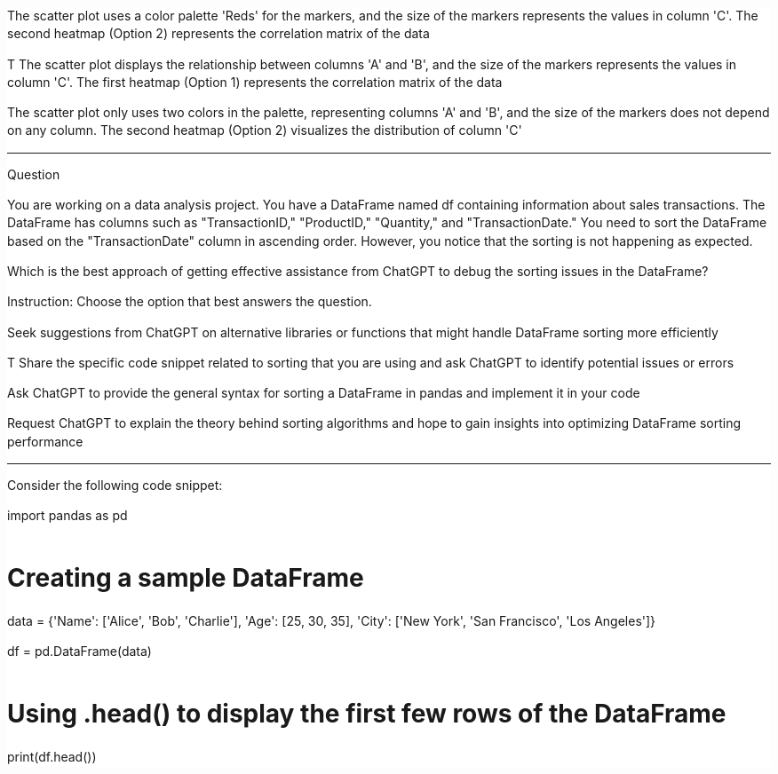 The scatter plot uses a color palette 'Reds' for the markers, and the size of the markers represents the values in column 'C'. The second heatmap (Option 2) represents the correlation matrix of the data

T The scatter plot displays the relationship between columns 'A' and 'B', and the size of the markers represents the values in column 'C'. The first heatmap (Option 1) represents the correlation matrix of the data

The scatter plot only uses two colors in the palette, representing columns 'A' and 'B', and the size of the markers does not depend on any column. The second heatmap (Option 2) visualizes the distribution of column 'C'

---

Question
 
You are working on a data analysis project. You have a DataFrame named df containing information about sales transactions. The DataFrame has columns such as "TransactionID," "ProductID," "Quantity," and "TransactionDate." You need to sort the DataFrame based on the "TransactionDate" column in ascending order. However, you notice that the sorting is not happening as expected.

Which is the best approach of getting effective assistance from ChatGPT to debug the sorting issues in the DataFrame?

Instruction: Choose the option that best answers the question. 

Seek suggestions from ChatGPT on alternative libraries or functions that might handle DataFrame sorting more efficiently

T Share the specific code snippet related to sorting that you are using and ask ChatGPT to identify potential issues or errors

Ask ChatGPT to provide the general syntax for sorting a DataFrame in pandas and implement it in your code

Request ChatGPT to explain the theory behind sorting algorithms and hope to gain insights into optimizing DataFrame sorting performance

---

Consider the following code snippet:


import pandas as pd

# Creating a sample DataFrame
data = {'Name': ['Alice', 'Bob', 'Charlie'],
        'Age': [25, 30, 35],
        'City': ['New York', 'San Francisco', 'Los Angeles']}

df = pd.DataFrame(data)

# Using .head() to display the first few rows of the DataFrame
print(df.head())
